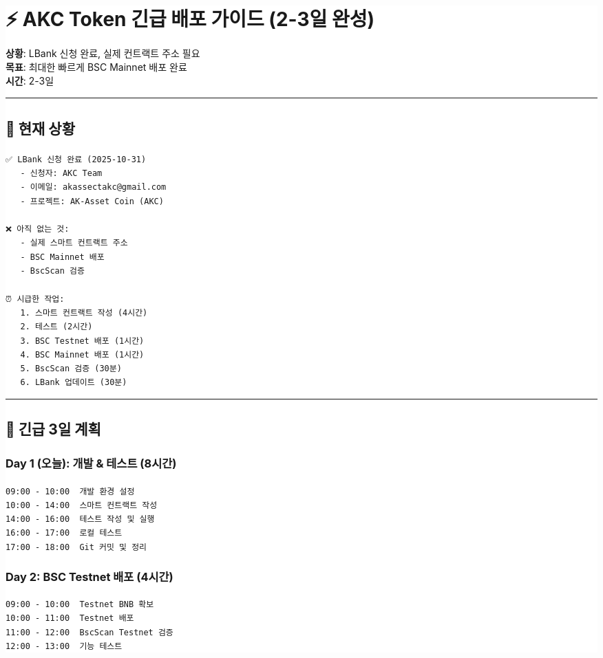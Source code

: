 # ⚡ AKC Token 긴급 배포 가이드 (2-3일 완성)

**상황**: LBank 신청 완료, 실제 컨트랙트 주소 필요  
**목표**: 최대한 빠르게 BSC Mainnet 배포 완료  
**시간**: 2-3일

---

## 🚨 현재 상황

```
✅ LBank 신청 완료 (2025-10-31)
   - 신청자: AKC Team
   - 이메일: akassectakc@gmail.com
   - 프로젝트: AK-Asset Coin (AKC)

❌ 아직 없는 것:
   - 실제 스마트 컨트랙트 주소
   - BSC Mainnet 배포
   - BscScan 검증

⏰ 시급한 작업:
   1. 스마트 컨트랙트 작성 (4시간)
   2. 테스트 (2시간)
   3. BSC Testnet 배포 (1시간)
   4. BSC Mainnet 배포 (1시간)
   5. BscScan 검증 (30분)
   6. LBank 업데이트 (30분)
```

---

## 📅 긴급 3일 계획

### Day 1 (오늘): 개발 & 테스트 (8시간)
```
09:00 - 10:00  개발 환경 설정
10:00 - 14:00  스마트 컨트랙트 작성
14:00 - 16:00  테스트 작성 및 실행
16:00 - 17:00  로컬 테스트
17:00 - 18:00  Git 커밋 및 정리
```

### Day 2: BSC Testnet 배포 (4시간)
```
09:00 - 10:00  Testnet BNB 확보
10:00 - 11:00  Testnet 배포
11:00 - 12:00  BscScan Testnet 검증
12:00 - 13:00  기능 테스트
```
